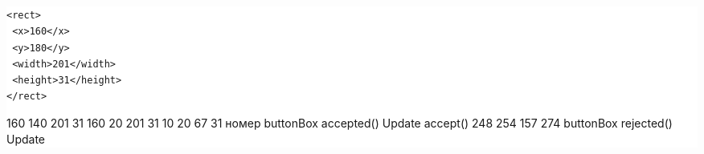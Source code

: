     <rect>
     <x>160</x>
     <y>180</y>
     <width>201</width>
     <height>31</height>
    </rect>
   </property>
  </widget>
  <widget class="QTextEdit" name="textEdit_3">
   <property name="geometry">
    <rect>
     <x>160</x>
     <y>140</y>
     <width>201</width>
     <height>31</height>
    </rect>
   </property>
  </widget>
  <widget class="QTextEdit" name="textEdit_7">
   <property name="geometry">
    <rect>
     <x>160</x>
     <y>20</y>
     <width>201</width>
     <height>31</height>
    </rect>
   </property>
  </widget>
  <widget class="QLabel" name="label_7">
   <property name="geometry">
    <rect>
     <x>10</x>
     <y>20</y>
     <width>67</width>
     <height>31</height>
    </rect>
   </property>
   <property name="text">
    <string>номер</string>
   </property>
  </widget>
 </widget>
 <resources/>
 <connections>
  <connection>
   <sender>buttonBox</sender>
   <signal>accepted()</signal>
   <receiver>Update</receiver>
   <slot>accept()</slot>
   <hints>
    <hint type="sourcelabel">
     <x>248</x>
     <y>254</y>
    </hint>
    <hint type="destinationlabel">
     <x>157</x>
     <y>274</y>
    </hint>
   </hints>
  </connection>
  <connection>
   <sender>buttonBox</sender>
   <signal>rejected()</signal>
   <receiver>Update</receiver>